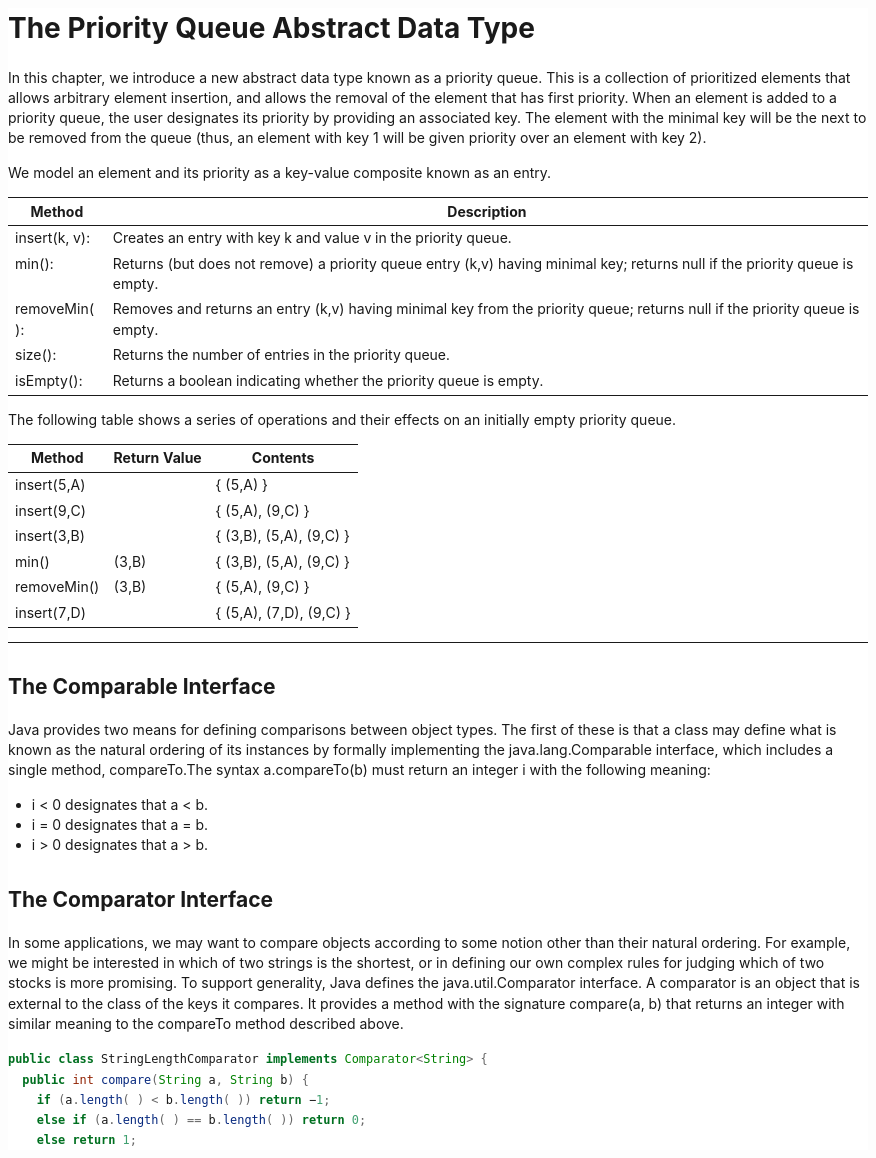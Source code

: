 
# The Priority Queue Abstract Data Type

In this chapter, we introduce a new abstract data type known as a priority queue. This is a collection of prioritized elements that allows arbitrary element insertion, and allows the removal of the element that has first priority. When an element is added to a priority queue, the user designates its priority by providing an associated key. The element with the minimal key will be the next to be removed from the queue (thus, an element with key 1 will be given priority over an element with key 2).  

We model an element and its priority as a key-value composite known as an entry.  

| Method        | Description                                                                                                                  |
|---------------|------------------------------------------------------------------------------------------------------------------------------|
| insert(k, v): | Creates an entry with key k and value v in the priority queue.                                                               |
| min():        | Returns (but does not remove) a priority queue entry (k,v) having minimal key; returns null if the priority queue is empty.  |
| removeMin():  | Removes and returns an entry (k,v) having minimal key from the priority queue; returns null if the priority queue is empty.  |
| size():       | Returns the number of entries in the priority queue.                                                                         |
| isEmpty():    | Returns a boolean indicating whether the priority queue is empty.                                                            |

The following table shows a series of operations and their effects on an initially empty priority queue.


| Method      | Return Value | Contents                |
|-------------|--------------|-------------------------|
| insert(5,A) |              | { (5,A) }               |
| insert(9,C) |              | { (5,A), (9,C) }        |
| insert(3,B) |              | { (3,B), (5,A), (9,C) } |
| min()       | (3,B)        | { (3,B), (5,A), (9,C) } |
| removeMin() | (3,B)        | { (5,A), (9,C) }        |
| insert(7,D) |              | { (5,A), (7,D), (9,C) } |


***
## The Comparable Interface
Java provides two means for defining comparisons between object types. The first of these is that a class may define what is known as the natural ordering of its instances by formally implementing the java.lang.Comparable interface, which includes a single method, compareTo.The syntax a.compareTo(b) must return an integer i with the following meaning:  
* i < 0 designates that a < b.
* i = 0 designates that a = b.
* i > 0 designates that a > b.

## The Comparator Interface
In some applications, we may want to compare objects according to some notion other than their natural ordering. For example, we might be interested in which of two strings is the shortest, or in defining our own complex rules for judging which of two stocks is more promising. To support generality, Java defines the java.util.Comparator interface. A comparator is an object that is external to the class of the keys it compares. It provides a method with the signature compare(a, b) that returns an integer with similar meaning to the compareTo method described above.
```JAVA
public class StringLengthComparator implements Comparator<String> {
  public int compare(String a, String b) {
    if (a.length( ) < b.length( )) return −1;
    else if (a.length( ) == b.length( )) return 0;
    else return 1;
```